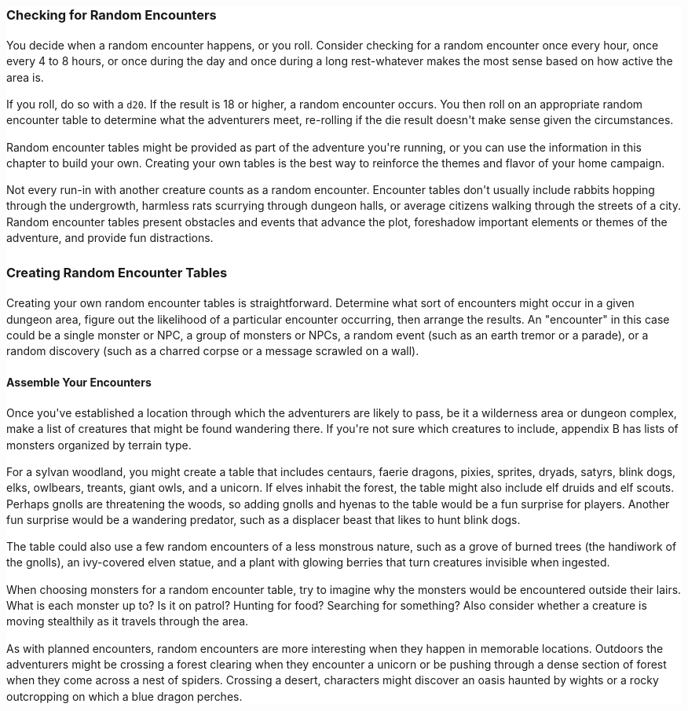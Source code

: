 ### Checking for Random Encounters

You decide when a random encounter happens, or you roll. Consider checking for a random encounter once every hour, once every 4 to 8 hours, or once during the day and once during a long rest-whatever makes the most sense based on how active the area is.

If you roll, do so with a `d20`. If the result is 18 or higher, a random encounter occurs. You then roll on an appropriate random encounter table to determine what the adventurers meet, re-rolling if the die result doesn't make sense given the circumstances.

Random encounter tables might be provided as part of the adventure you're running, or you can use the information in this chapter to build your own. Creating your own tables is the best way to reinforce the themes and flavor of your home campaign.

Not every run-in with another creature counts as a random encounter. Encounter tables don't usually include rabbits hopping through the undergrowth, harmless rats scurrying through dungeon halls, or average citizens walking through the streets of a city. Random encounter tables present obstacles and events that advance the plot, foreshadow important elements or themes of the adventure, and provide fun distractions.

### Creating Random Encounter Tables

Creating your own random encounter tables is straightforward. Determine what sort of encounters might occur in a given dungeon area, figure out the likelihood of a particular encounter occurring, then arrange the results. An "encounter" in this case could be a single monster or NPC, a group of monsters or NPCs, a random event (such as an earth tremor or a parade), or a random discovery (such as a charred corpse or a message scrawled on a wall).

#### Assemble Your Encounters

Once you've established a location through which the adventurers are likely to pass, be it a wilderness area or dungeon complex, make a list of creatures that might be found wandering there. If you're not sure which creatures to include, appendix B has lists of monsters organized by terrain type.

For a sylvan woodland, you might create a table that includes centaurs, faerie dragons, pixies, sprites, dryads, satyrs, blink dogs, elks, owlbears, treants, giant owls, and a unicorn. If elves inhabit the forest, the table might also include elf druids and elf scouts. Perhaps gnolls are threatening the woods, so adding gnolls and hyenas to the table would be a fun surprise for players. Another fun surprise would be a wandering predator, such as a displacer beast that likes to hunt blink dogs.

The table could also use a few random encounters of a less monstrous nature, such as a grove of burned trees (the handiwork of the gnolls), an ivy-covered elven statue, and a plant with glowing berries that turn creatures invisible when ingested.

When choosing monsters for a random encounter table, try to imagine why the monsters would be encountered outside their lairs. What is each monster up to? Is it on patrol? Hunting for food? Searching for something? Also consider whether a creature is moving stealthily as it travels through the area.

As with planned encounters, random encounters are more interesting when they happen in memorable locations. Outdoors the adventurers might be crossing a forest clearing when they encounter a unicorn or be pushing through a dense section of forest when they come across a nest of spiders. Crossing a desert, characters might discover an oasis haunted by wights or a rocky outcropping on which a blue dragon perches.

